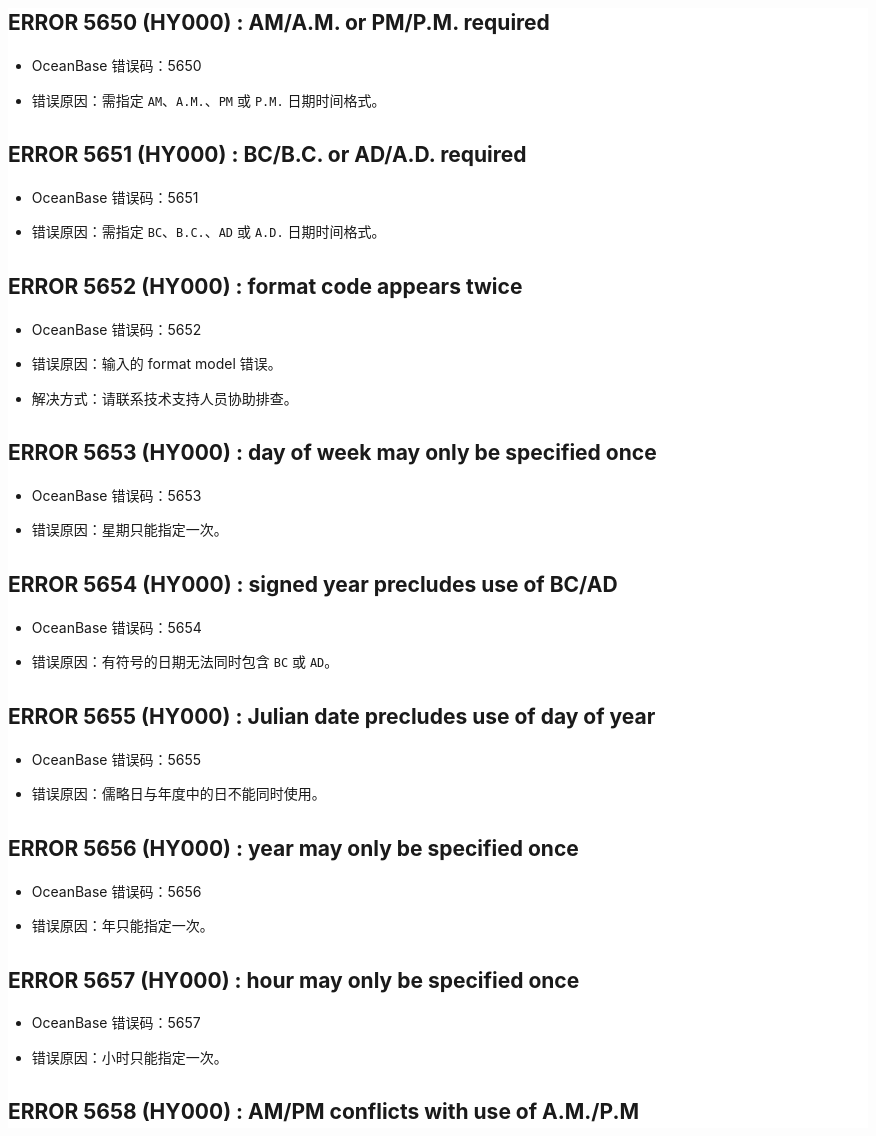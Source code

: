 ERROR 5650 (HY000) : AM/A.M. or PM/P.M. required
---------------------------------------------------------------------

* OceanBase 错误码：5650

* 错误原因：需指定 `AM`、`A.M.`、`PM` 或 `P.M.` 日期时间格式。

ERROR 5651 (HY000) : BC/B.C. or AD/A.D. required
---------------------------------------------------------------------

* OceanBase 错误码：5651

* 错误原因：需指定 `BC`、`B.C.`、`AD` 或 `A.D.` 日期时间格式。

ERROR 5652 (HY000) : format code appears twice
-------------------------------------------------------------------

* OceanBase 错误码：5652

* 错误原因：输入的 format model 错误。

* 解决方式：请联系技术支持人员协助排查。

ERROR 5653 (HY000) : day of week may only be specified once
--------------------------------------------------------------------------------

* OceanBase 错误码：5653

* 错误原因：星期只能指定一次。

ERROR 5654 (HY000) : signed year precludes use of BC/AD
----------------------------------------------------------------------------

* OceanBase 错误码：5654

* 错误原因：有符号的日期无法同时包含 `BC` 或 `AD`。

ERROR 5655 (HY000) : Julian date precludes use of day of year
----------------------------------------------------------------------------------

* OceanBase 错误码：5655

* 错误原因：儒略日与年度中的日不能同时使用。

ERROR 5656 (HY000) : year may only be specified once
-------------------------------------------------------------------------

* OceanBase 错误码：5656

* 错误原因：年只能指定一次。

ERROR 5657 (HY000) : hour may only be specified once
-------------------------------------------------------------------------

* OceanBase 错误码：5657

* 错误原因：小时只能指定一次。

ERROR 5658 (HY000) : AM/PM conflicts with use of A.M./P.M
-------------------------------------------------------------------------------
